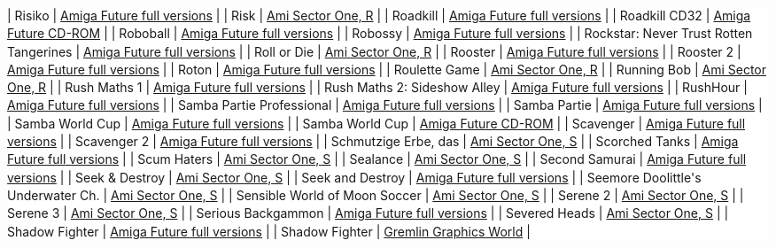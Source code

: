 | Risiko | [Amiga Future full versions] |
| Risk | [Ami Sector One, R] |
| Roadkill | [Amiga Future full versions] |
| Roadkill CD32 | [Amiga Future CD-ROM] |
| Roboball | [Amiga Future full versions] |
| Robossy | [Amiga Future full versions] |
| Rockstar: Never Trust Rotten Tangerines | [Amiga Future full versions] |
| Roll or Die | [Ami Sector One, R] |
| Rooster | [Amiga Future full versions] |
| Rooster 2 | [Amiga Future full versions] |
| Roton | [Amiga Future full versions] |
| Roulette Game | [Ami Sector One, R] |
| Running Bob | [Ami Sector One, R] |
| Rush Maths 1 | [Amiga Future full versions] |
| Rush Maths 2: Sideshow Alley | [Amiga Future full versions] |
| RushHour | [Amiga Future full versions] |
| Samba Partie Professional | [Amiga Future full versions] |
| Samba Partie | [Amiga Future full versions] |
| Samba World Cup | [Amiga Future full versions] |
| Samba World Cup | [Amiga Future CD-ROM] |
| Scavenger | [Amiga Future full versions] |
| Scavenger 2 | [Amiga Future full versions] |
| Schmutzige Erbe, das | [Ami Sector One, S] |
| Scorched Tanks | [Amiga Future full versions] |
| Scum Haters | [Ami Sector One, S] |
| Sealance | [Ami Sector One, S] |
| Second Samurai | [Amiga Future full versions] |
| Seek & Destroy | [Ami Sector One, S] |
| Seek and Destroy | [Amiga Future full versions] |
| Seemore Doolittle's Underwater Ch. | [Ami Sector One, S] |
| Sensible World of Moon Soccer | [Ami Sector One, S] |
| Serene 2 | [Ami Sector One, S] |
| Serene 3 | [Ami Sector One, S] |
| Serious Backgammon | [Amiga Future full versions] |
| Severed Heads | [Ami Sector One, S] |
| Shadow Fighter | [Amiga Future full versions] |
| Shadow Fighter | [Gremlin Graphics World] |

[Dream17 ADFs]: https://dream17.abime.net/downloads.php?cat=1
[Dream17 ISOs]: https://dream17.abime.net/downloads.php?cat=2
[Borrowed-Time]: https://www.exotica.org.uk/mirrors/borrowedtime/games/index.html
[Sneech Homepage]: https://web.archive.org/web/20120513013054/http://www.shoecakegames.com/sneech/
[Factor 5]: http://www.factor5.com/downloads.shtml
[Gremlin Graphics World]: http://gremlinworld.emuunlim.com/amiga.htm
[Ami Sector One, 0]: https://www.exotica.org.uk/mirrors/ami_sector_one/g_dl_0.htm
[Ami Sector One, A]: https://www.exotica.org.uk/mirrors/ami_sector_one/g_dl_a.htm
[Ami Sector One, B]: https://www.exotica.org.uk/mirrors/ami_sector_one/g_dl_b.htm
[Ami Sector One, C]: https://www.exotica.org.uk/mirrors/ami_sector_one/g_dl_c.htm
[Ami Sector One, D]: https://www.exotica.org.uk/mirrors/ami_sector_one/g_dl_d.htm
[Ami Sector One, E]: https://www.exotica.org.uk/mirrors/ami_sector_one/g_dl_e.htm
[Ami Sector One, F]: https://www.exotica.org.uk/mirrors/ami_sector_one/g_dl_f.htm
[Ami Sector One, G]: https://www.exotica.org.uk/mirrors/ami_sector_one/g_dl_g.htm
[Ami Sector One, H]: https://www.exotica.org.uk/mirrors/ami_sector_one/g_dl_h.htm
[Ami Sector One, I]: https://www.exotica.org.uk/mirrors/ami_sector_one/g_dl_i.htm
[Ami Sector One, J]: https://www.exotica.org.uk/mirrors/ami_sector_one/g_dl_j.htm
[Ami Sector One, K]: https://www.exotica.org.uk/mirrors/ami_sector_one/g_dl_k.htm
[Ami Sector One, L]: https://www.exotica.org.uk/mirrors/ami_sector_one/g_dl_l.htm
[Ami Sector One, M]: https://www.exotica.org.uk/mirrors/ami_sector_one/g_dl_m.htm
[Ami Sector One, N]: https://www.exotica.org.uk/mirrors/ami_sector_one/g_dl_n.htm
[Ami Sector One, O]: https://www.exotica.org.uk/mirrors/ami_sector_one/g_dl_o.htm
[Ami Sector One, P]: https://www.exotica.org.uk/mirrors/ami_sector_one/g_dl_p.htm
[Ami Sector One, Q]: https://www.exotica.org.uk/mirrors/ami_sector_one/g_dl_q.htm
[Ami Sector One, R]: https://www.exotica.org.uk/mirrors/ami_sector_one/g_dl_r.htm
[Ami Sector One, S]: https://www.exotica.org.uk/mirrors/ami_sector_one/g_dl_s.htm
[Ami Sector One, T]: https://www.exotica.org.uk/mirrors/ami_sector_one/g_dl_t.htm
[Ami Sector One, U]: https://www.exotica.org.uk/mirrors/ami_sector_one/g_dl_u.htm
[Ami Sector One, V]: https://www.exotica.org.uk/mirrors/ami_sector_one/g_dl_v.htm
[Ami Sector One, W]: https://www.exotica.org.uk/mirrors/ami_sector_one/g_dl_w.htm
[Ami Sector One, X]: https://www.exotica.org.uk/mirrors/ami_sector_one/g_dl_x.htm
[Ami Sector One, Y]: https://www.exotica.org.uk/mirrors/ami_sector_one/g_dl_y.htm
[Ami Sector One, Z]: https://www.exotica.org.uk/mirrors/ami_sector_one/g_dl_z.htm
[Amiga Future full versions]: https://www.amigafuture.de/app.php/dlext/index?cat=6
[Amiga Future CD-ROM]: https://www.amigafuture.de/app.php/dlext/index?cat=14
[Amiga Future tools]: https://www.amigafuture.de/app.php/dlext/index?cat=29
[Ami Sector One tools]: https://www.exotica.org.uk/mirrors/ami_sector_one/apps.htm
[Borrowed-Time apps]: https://www.exotica.org.uk/mirrors/borrowedtime/apps/index.htm